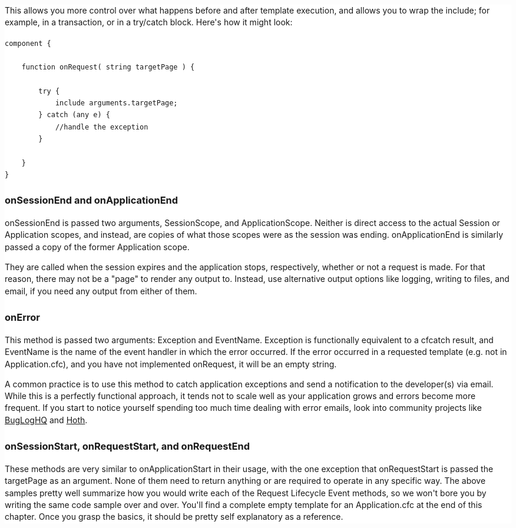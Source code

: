 This allows you more control over what happens before and after template
execution, and allows you to wrap the include; for example, in a
transaction, or in a try/catch block. Here's how it might look:

```cfml
component {

    function onRequest( string targetPage ) {

        try {
            include arguments.targetPage;
        } catch (any e) {
            //handle the exception
        }

    }
}
```

### onSessionEnd and onApplicationEnd

onSessionEnd is passed two arguments, SessionScope, and
ApplicationScope. Neither is direct access to the actual Session or
Application scopes, and instead, are copies of what those scopes were as
the session was ending. onApplicationEnd is similarly passed a copy of
the former Application scope.

They are called when the session expires and the application stops,
respectively, whether or not a request is made. For that reason, there
may not be a "page" to render any output to. Instead, use alternative
output options like logging, writing to files, and email, if you need
any output from either of them.

### onError

This method is passed two arguments: Exception and EventName. Exception
is functionally equivalent to a cfcatch result, and EventName is the
name of the event handler in which the error occurred. If the error
occurred in a requested template (e.g. not in Application.cfc), and you
have not implemented onRequest, it will be an empty string.

A common practice is to use this method to catch application exceptions
and send a notification to the developer(s) via email. While this is a
perfectly functional approach, it tends not to scale well as your
application grows and errors become more frequent. If you start to
notice yourself spending too much time dealing with error emails, look
into community projects like
[BugLogHQ](https://github.com/oarevalo/BugLogHQ) and
[Hoth](http://aarongreenlee.com/share/hoth-coldfusion-errors-tracking-reporting/).

### onSessionStart, onRequestStart, and onRequestEnd

These methods are very similar to onApplicationStart in their usage,
with the one exception that onRequestStart is passed the targetPage as
an argument. None of them need to return anything or are required to
operate in any specific way. The above samples pretty well summarize how
you would write each of the Request Lifecycle Event methods, so we won't
bore you by writing the same code sample over and over. You'll find a
complete empty template for an Application.cfc at the end of this
chapter. Once you grasp the basics, it should be pretty self explanatory
as a reference.
